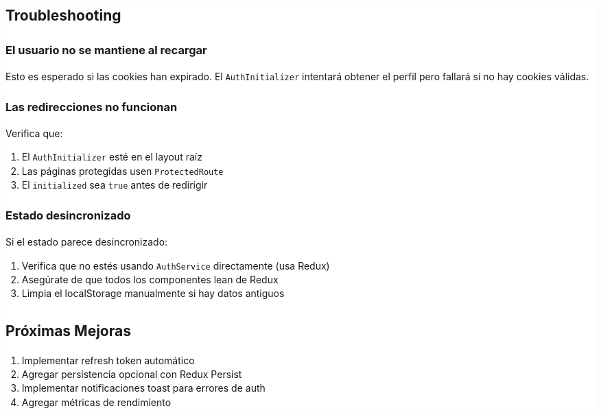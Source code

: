 ## Troubleshooting

### El usuario no se mantiene al recargar

Esto es esperado si las cookies han expirado. El `AuthInitializer` intentará obtener el perfil pero fallará si no hay cookies válidas.

### Las redirecciones no funcionan

Verifica que:
1. El `AuthInitializer` esté en el layout raíz
2. Las páginas protegidas usen `ProtectedRoute`
3. El `initialized` sea `true` antes de redirigir

### Estado desincronizado

Si el estado parece desincronizado:
1. Verifica que no estés usando `AuthService` directamente (usa Redux)
2. Asegúrate de que todos los componentes lean de Redux
3. Limpia el localStorage manualmente si hay datos antiguos

## Próximas Mejoras

1. Implementar refresh token automático
2. Agregar persistencia opcional con Redux Persist
3. Implementar notificaciones toast para errores de auth
4. Agregar métricas de rendimiento
